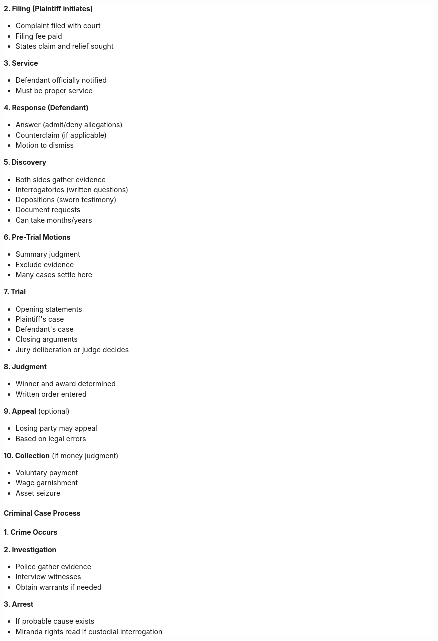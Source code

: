 **2. Filing (Plaintiff initiates)**
- Complaint filed with court
- Filing fee paid
- States claim and relief sought

**3. Service**
- Defendant officially notified
- Must be proper service

**4. Response (Defendant)**
- Answer (admit/deny allegations)
- Counterclaim (if applicable)
- Motion to dismiss

**5. Discovery**
- Both sides gather evidence
- Interrogatories (written questions)
- Depositions (sworn testimony)
- Document requests
- Can take months/years

**6. Pre-Trial Motions**
- Summary judgment
- Exclude evidence
- Many cases settle here

**7. Trial**
- Opening statements
- Plaintiff's case
- Defendant's case
- Closing arguments
- Jury deliberation or judge decides

**8. Judgment**
- Winner and award determined
- Written order entered

**9. Appeal** (optional)
- Losing party may appeal
- Based on legal errors

**10. Collection** (if money judgment)
- Voluntary payment
- Wage garnishment
- Asset seizure

#### Criminal Case Process

**1. Crime Occurs**

**2. Investigation**
- Police gather evidence
- Interview witnesses
- Obtain warrants if needed

**3. Arrest**
- If probable cause exists
- Miranda rights read if custodial interrogation
